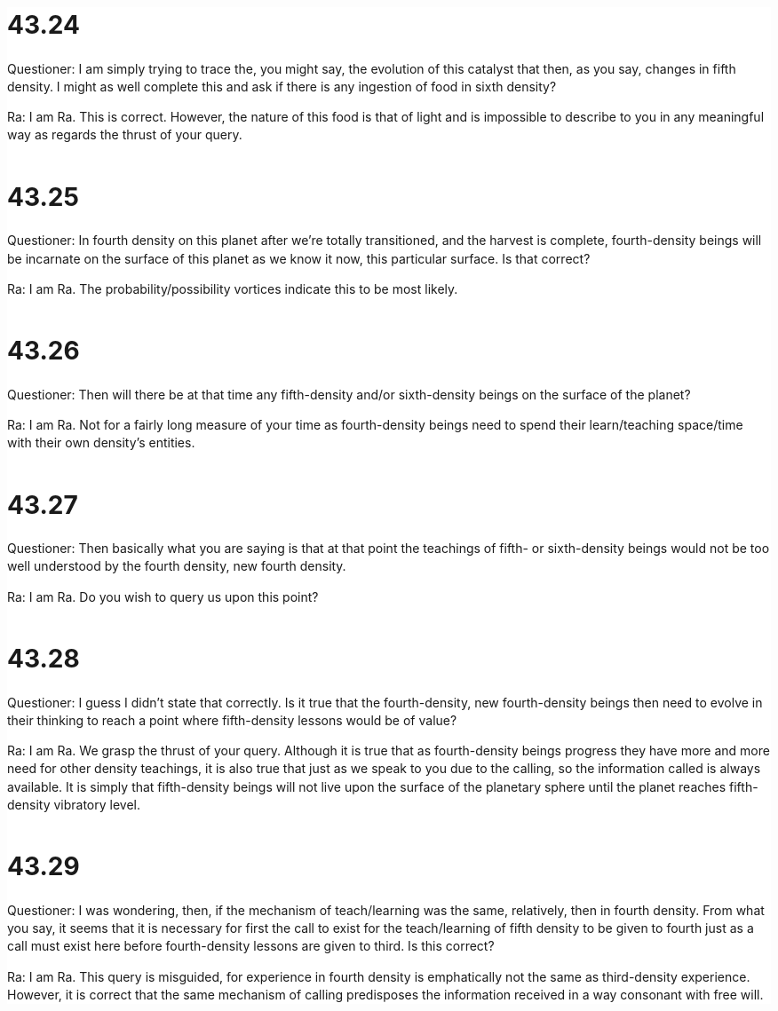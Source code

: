 # 43.24
Questioner: I am simply trying to trace the, you might say, the evolution of this catalyst that then, as you say, changes in fifth density. I might as well complete this and ask if there is any ingestion of food in sixth density?

Ra: I am Ra. This is correct. However, the nature of this food is that of light and is impossible to describe to you in any meaningful way as regards the thrust of your query.

# 43.25
Questioner: In fourth density on this planet after we’re totally transitioned, and the harvest is complete, fourth-density beings will be incarnate on the surface of this planet as we know it now, this particular surface. Is that correct?

Ra: I am Ra. The probability/possibility vortices indicate this to be most likely.

# 43.26
Questioner: Then will there be at that time any fifth-density and/or sixth-density beings on the surface of the planet?

Ra: I am Ra. Not for a fairly long measure of your time as fourth-density beings need to spend their learn/teaching space/time with their own density’s entities.

# 43.27
Questioner: Then basically what you are saying is that at that point the teachings of fifth- or sixth-density beings would not be too well understood by the fourth density, new fourth density.

Ra: I am Ra. Do you wish to query us upon this point?

# 43.28
Questioner: I guess I didn’t state that correctly. Is it true that the fourth-density, new fourth-density beings then need to evolve in their thinking to reach a point where fifth-density lessons would be of value?

Ra: I am Ra. We grasp the thrust of your query. Although it is true that as fourth-density beings progress they have more and more need for other density teachings, it is also true that just as we speak to you due to the calling, so the information called is always available. It is simply that fifth-density beings will not live upon the surface of the planetary sphere until the planet reaches fifth-density vibratory level.

# 43.29 
Questioner: I was wondering, then, if the mechanism of teach/learning was the same, relatively, then in fourth density. From what you say, it seems that it is necessary for first the call to exist for the teach/learning of fifth density to be given to fourth just as a call must exist here before fourth-density lessons are given to third. Is this correct?

Ra: I am Ra. This query is misguided, for experience in fourth density is emphatically not the same as third-density experience. However, it is correct that the same mechanism of calling predisposes the information received in a way consonant with free will.
